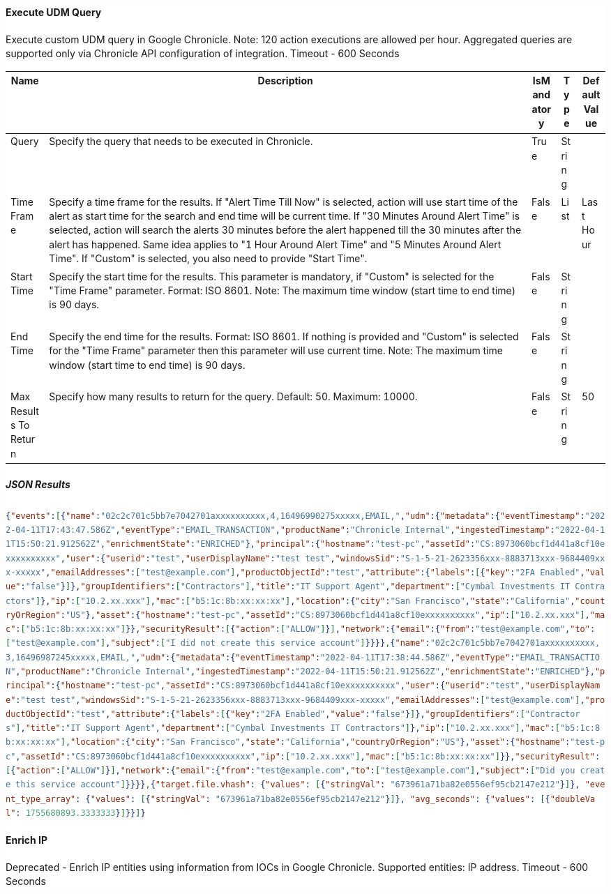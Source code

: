 

#### Execute UDM Query
Execute custom UDM query in Google Chronicle. Note: 120 action executions are allowed per hour. Aggregated queries are supported only via Chronicle API configuration of integration.
Timeout - 600 Seconds


|Name|Description|IsMandatory|Type|DefaultValue|
|----|-----------|-----------|----|------------|
|Query|Specify the query that needs to be executed in Chronicle.|True|String||
|Time Frame|Specify a time frame for the results. If "Alert Time Till Now" is selected, action will use start time of the alert as start time for the search and end time will be current time. If "30 Minutes Around Alert Time" is selected, action will search the alerts 30 minutes before the alert happened till the 30 minutes after the alert has happened.  Same idea applies to "1 Hour Around Alert Time" and "5 Minutes Around Alert Time". If "Custom" is selected, you also need to provide "Start Time".|False|List|Last Hour|
|Start Time|Specify the start time for the results. This parameter is mandatory, if "Custom" is selected for the "Time Frame" parameter. Format: ISO 8601. Note: The maximum time window (start time to end time) is 90 days.|False|String||
|End Time|Specify the end time for the results. Format: ISO 8601. If nothing is provided and "Custom" is selected for the "Time Frame" parameter then this parameter will use current time. Note: The maximum time window (start time to end time) is 90 days.|False|String||
|Max Results To Return|Specify how many results to return for the query. Default: 50. Maximum: 10000.|False|String|50|



##### JSON Results
```json
{"events":[{"name":"02c2c701c5bb7e7042701axxxxxxxxxx,4,16496990275xxxxx,EMAIL,","udm":{"metadata":{"eventTimestamp":"2022-04-11T17:43:47.586Z","eventType":"EMAIL_TRANSACTION","productName":"Chronicle Internal","ingestedTimestamp":"2022-04-11T15:50:21.912562Z","enrichmentState":"ENRICHED"},"principal":{"hostname":"test-pc","assetId":"CS:8973060bcf1d441a8cf10exxxxxxxxxx","user":{"userid":"test","userDisplayName":"test test","windowsSid":"S-1-5-21-2623356xxx-8883713xxx-9684409xxx-xxxxx","emailAddresses":["test@example.com"],"productObjectId":"test","attribute":{"labels":[{"key":"2FA Enabled","value":"false"}]},"groupIdentifiers":["Contractors"],"title":"IT Support Agent","department":["Cymbal Investments IT Contractors"]},"ip":["10.2.xx.xxx"],"mac":["b5:1c:8b:xx:xx:xx"],"location":{"city":"San Francisco","state":"California","countryOrRegion":"US"},"asset":{"hostname":"test-pc","assetId":"CS:8973060bcf1d441a8cf10exxxxxxxxxx","ip":["10.2.xx.xxx"],"mac":["b5:1c:8b:xx:xx:xx"]}},"securityResult":[{"action":["ALLOW"]}],"network":{"email":{"from":"test@example.com","to":["test@example.com"],"subject":["I did not create this service account"]}}}},{"name":"02c2c701c5bb7e7042701axxxxxxxxxx,3,16496987245xxxxx,EMAIL,","udm":{"metadata":{"eventTimestamp":"2022-04-11T17:38:44.586Z","eventType":"EMAIL_TRANSACTION","productName":"Chronicle Internal","ingestedTimestamp":"2022-04-11T15:50:21.912562Z","enrichmentState":"ENRICHED"},"principal":{"hostname":"test-pc","assetId":"CS:8973060bcf1d441a8cf10exxxxxxxxxx","user":{"userid":"test","userDisplayName":"test test","windowsSid":"S-1-5-21-2623356xxx-8883713xxx-9684409xxx-xxxxx","emailAddresses":["test@example.com"],"productObjectId":"test","attribute":{"labels":[{"key":"2FA Enabled","value":"false"}]},"groupIdentifiers":["Contractors"],"title":"IT Support Agent","department":["Cymbal Investments IT Contractors"]},"ip":["10.2.xx.xxx"],"mac":["b5:1c:8b:xx:xx:xx"],"location":{"city":"San Francisco","state":"California","countryOrRegion":"US"},"asset":{"hostname":"test-pc","assetId":"CS:8973060bcf1d441a8cf10exxxxxxxxxx","ip":["10.2.xx.xxx"],"mac":["b5:1c:8b:xx:xx:xx"]}},"securityResult":[{"action":["ALLOW"]}],"network":{"email":{"from":"test@example.com","to":["test@example.com"],"subject":["Did you create this service account"]}}}},{"target.file.vhash": {"values": [{"stringVal": "673961a71ba82e0556ef95cb2147e212"}]}, "event_type_array": {"values": [{"stringVal": "673961a71ba82e0556ef95cb2147e212"}]}, "avg_seconds": {"values": [{"doubleVal": 1755680893.3333333}]}}]}
```



#### Enrich IP
Deprecated - Enrich IP entities using information from IOCs in Google Chronicle. Supported entities: IP address.
Timeout - 600 Seconds
